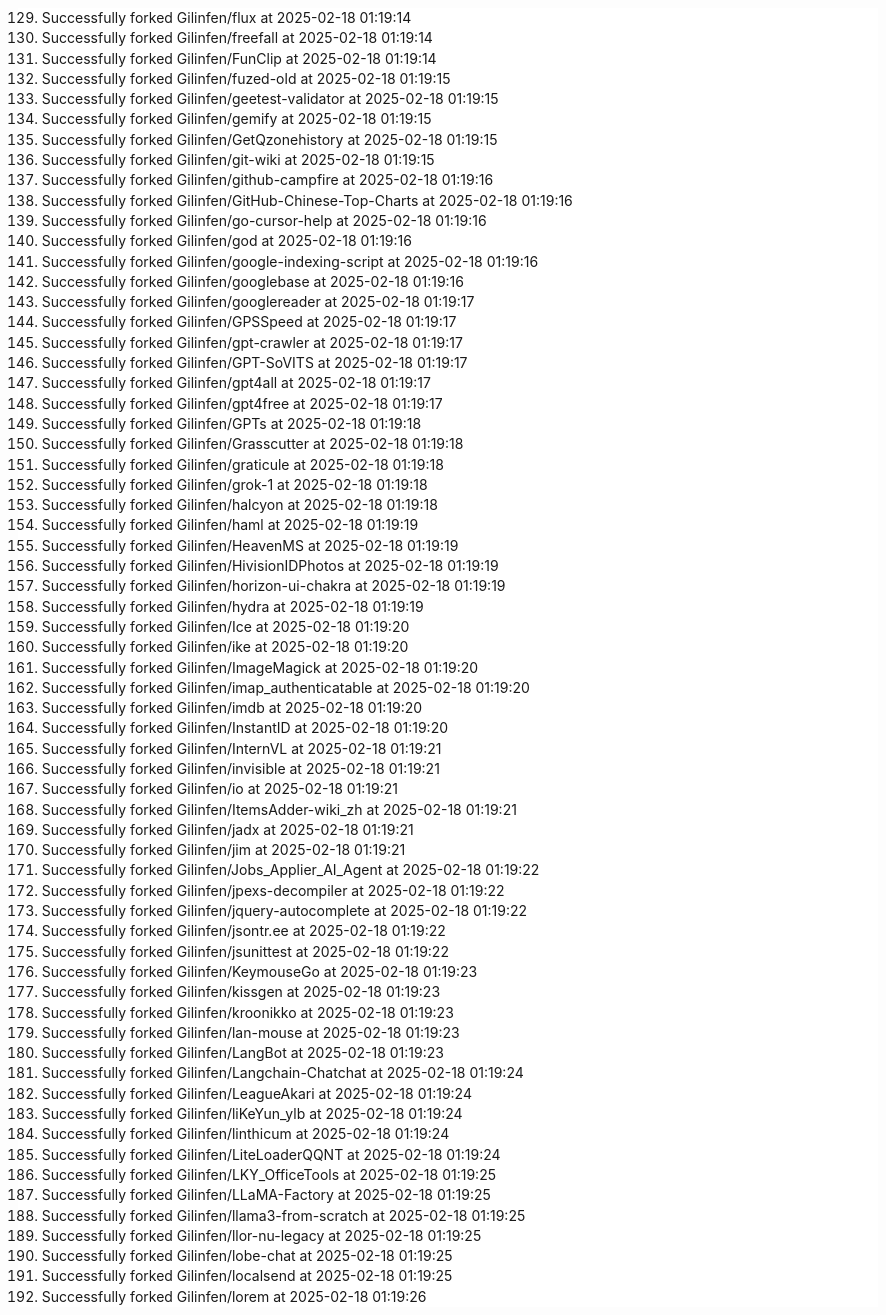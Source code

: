129. Successfully forked Gilinfen/flux at 2025-02-18 01:19:14
130. Successfully forked Gilinfen/freefall at 2025-02-18 01:19:14
131. Successfully forked Gilinfen/FunClip at 2025-02-18 01:19:14
132. Successfully forked Gilinfen/fuzed-old at 2025-02-18 01:19:15
133. Successfully forked Gilinfen/geetest-validator at 2025-02-18 01:19:15
134. Successfully forked Gilinfen/gemify at 2025-02-18 01:19:15
135. Successfully forked Gilinfen/GetQzonehistory at 2025-02-18 01:19:15
136. Successfully forked Gilinfen/git-wiki at 2025-02-18 01:19:15
137. Successfully forked Gilinfen/github-campfire at 2025-02-18 01:19:16
138. Successfully forked Gilinfen/GitHub-Chinese-Top-Charts at 2025-02-18 01:19:16
139. Successfully forked Gilinfen/go-cursor-help at 2025-02-18 01:19:16
140. Successfully forked Gilinfen/god at 2025-02-18 01:19:16
141. Successfully forked Gilinfen/google-indexing-script at 2025-02-18 01:19:16
142. Successfully forked Gilinfen/googlebase at 2025-02-18 01:19:16
143. Successfully forked Gilinfen/googlereader at 2025-02-18 01:19:17
144. Successfully forked Gilinfen/GPSSpeed at 2025-02-18 01:19:17
145. Successfully forked Gilinfen/gpt-crawler at 2025-02-18 01:19:17
146. Successfully forked Gilinfen/GPT-SoVITS at 2025-02-18 01:19:17
147. Successfully forked Gilinfen/gpt4all at 2025-02-18 01:19:17
148. Successfully forked Gilinfen/gpt4free at 2025-02-18 01:19:17
149. Successfully forked Gilinfen/GPTs at 2025-02-18 01:19:18
150. Successfully forked Gilinfen/Grasscutter at 2025-02-18 01:19:18
151. Successfully forked Gilinfen/graticule at 2025-02-18 01:19:18
152. Successfully forked Gilinfen/grok-1 at 2025-02-18 01:19:18
153. Successfully forked Gilinfen/halcyon at 2025-02-18 01:19:18
154. Successfully forked Gilinfen/haml at 2025-02-18 01:19:19
155. Successfully forked Gilinfen/HeavenMS at 2025-02-18 01:19:19
156. Successfully forked Gilinfen/HivisionIDPhotos at 2025-02-18 01:19:19
157. Successfully forked Gilinfen/horizon-ui-chakra at 2025-02-18 01:19:19
158. Successfully forked Gilinfen/hydra at 2025-02-18 01:19:19
159. Successfully forked Gilinfen/Ice at 2025-02-18 01:19:20
160. Successfully forked Gilinfen/ike at 2025-02-18 01:19:20
161. Successfully forked Gilinfen/ImageMagick at 2025-02-18 01:19:20
162. Successfully forked Gilinfen/imap_authenticatable at 2025-02-18 01:19:20
163. Successfully forked Gilinfen/imdb at 2025-02-18 01:19:20
164. Successfully forked Gilinfen/InstantID at 2025-02-18 01:19:20
165. Successfully forked Gilinfen/InternVL at 2025-02-18 01:19:21
166. Successfully forked Gilinfen/invisible at 2025-02-18 01:19:21
167. Successfully forked Gilinfen/io at 2025-02-18 01:19:21
168. Successfully forked Gilinfen/ItemsAdder-wiki_zh at 2025-02-18 01:19:21
169. Successfully forked Gilinfen/jadx at 2025-02-18 01:19:21
170. Successfully forked Gilinfen/jim at 2025-02-18 01:19:21
171. Successfully forked Gilinfen/Jobs_Applier_AI_Agent at 2025-02-18 01:19:22
172. Successfully forked Gilinfen/jpexs-decompiler at 2025-02-18 01:19:22
173. Successfully forked Gilinfen/jquery-autocomplete at 2025-02-18 01:19:22
174. Successfully forked Gilinfen/jsontr.ee at 2025-02-18 01:19:22
175. Successfully forked Gilinfen/jsunittest at 2025-02-18 01:19:22
176. Successfully forked Gilinfen/KeymouseGo at 2025-02-18 01:19:23
177. Successfully forked Gilinfen/kissgen at 2025-02-18 01:19:23
178. Successfully forked Gilinfen/kroonikko at 2025-02-18 01:19:23
179. Successfully forked Gilinfen/lan-mouse at 2025-02-18 01:19:23
180. Successfully forked Gilinfen/LangBot at 2025-02-18 01:19:23
181. Successfully forked Gilinfen/Langchain-Chatchat at 2025-02-18 01:19:24
182. Successfully forked Gilinfen/LeagueAkari at 2025-02-18 01:19:24
183. Successfully forked Gilinfen/liKeYun_ylb at 2025-02-18 01:19:24
184. Successfully forked Gilinfen/linthicum at 2025-02-18 01:19:24
185. Successfully forked Gilinfen/LiteLoaderQQNT at 2025-02-18 01:19:24
186. Successfully forked Gilinfen/LKY_OfficeTools at 2025-02-18 01:19:25
187. Successfully forked Gilinfen/LLaMA-Factory at 2025-02-18 01:19:25
188. Successfully forked Gilinfen/llama3-from-scratch at 2025-02-18 01:19:25
189. Successfully forked Gilinfen/llor-nu-legacy at 2025-02-18 01:19:25
190. Successfully forked Gilinfen/lobe-chat at 2025-02-18 01:19:25
191. Successfully forked Gilinfen/localsend at 2025-02-18 01:19:25
192. Successfully forked Gilinfen/lorem at 2025-02-18 01:19:26